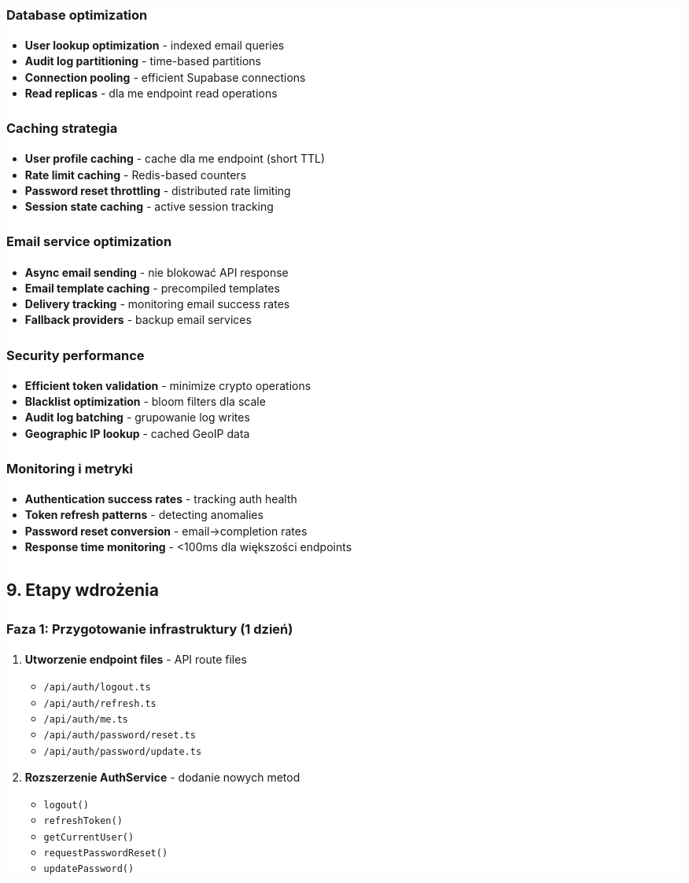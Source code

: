 ### Database optimization

- **User lookup optimization** - indexed email queries
- **Audit log partitioning** - time-based partitions
- **Connection pooling** - efficient Supabase connections
- **Read replicas** - dla me endpoint read operations

### Caching strategia

- **User profile caching** - cache dla me endpoint (short TTL)
- **Rate limit caching** - Redis-based counters
- **Password reset throttling** - distributed rate limiting
- **Session state caching** - active session tracking

### Email service optimization

- **Async email sending** - nie blokować API response
- **Email template caching** - precompiled templates
- **Delivery tracking** - monitoring email success rates
- **Fallback providers** - backup email services

### Security performance

- **Efficient token validation** - minimize crypto operations
- **Blacklist optimization** - bloom filters dla scale
- **Audit log batching** - grupowanie log writes
- **Geographic IP lookup** - cached GeoIP data

### Monitoring i metryki

- **Authentication success rates** - tracking auth health
- **Token refresh patterns** - detecting anomalies
- **Password reset conversion** - email→completion rates
- **Response time monitoring** - <100ms dla większości endpoints

## 9. Etapy wdrożenia

### Faza 1: Przygotowanie infrastruktury (1 dzień)

1. **Utworzenie endpoint files** - API route files

   - `/api/auth/logout.ts`
   - `/api/auth/refresh.ts`
   - `/api/auth/me.ts`
   - `/api/auth/password/reset.ts`
   - `/api/auth/password/update.ts`

2. **Rozszerzenie AuthService** - dodanie nowych metod

   - `logout()`
   - `refreshToken()`
   - `getCurrentUser()`
   - `requestPasswordReset()`
   - `updatePassword()`
